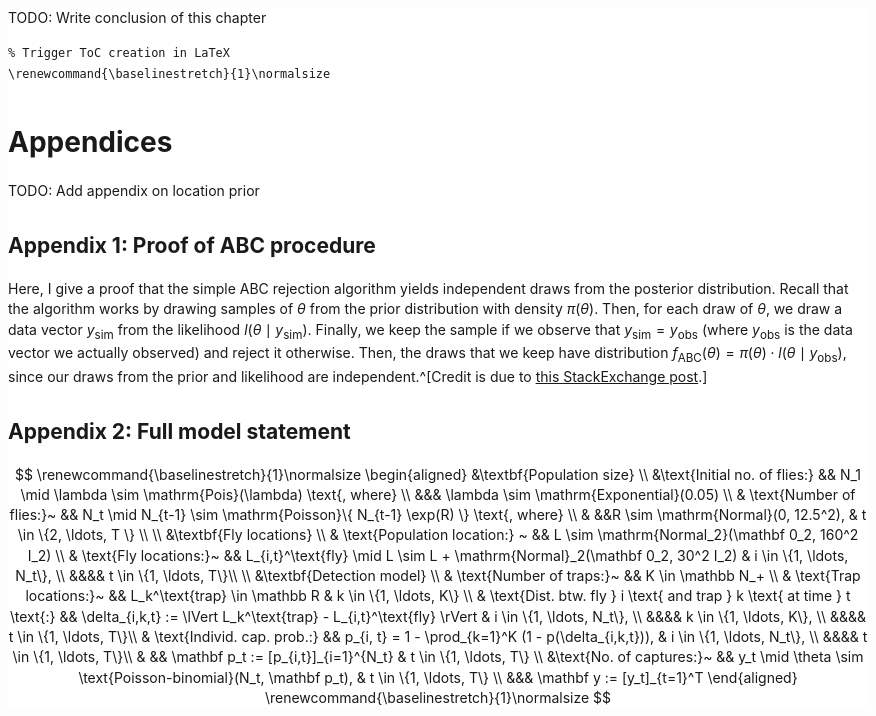 
TODO: Write conclusion of this chapter




```{=latex}
% Trigger ToC creation in LaTeX
\renewcommand{\baselinestretch}{1}\normalsize
```





# Appendices

TODO: Add appendix on location prior

## Appendix 1: Proof of ABC procedure

Here, I give a proof that the simple ABC rejection algorithm yields independent draws from the posterior distribution. Recall that the algorithm works by drawing samples of $\theta$ from the prior distribution with density $\pi (\theta)$. Then, for each draw of $\theta$, we draw a data vector $y_{\text {sim}}$ from the likelihood $l(\theta \mid y_{\text{sim}})$. Finally, we keep the sample if we observe that $y_{\text{sim}} = y_{\text{obs}}$ (where $y_{\text{obs}}$ is the data vector we actually observed) and reject it otherwise. Then, the draws that we keep have distribution $f_{\text{ABC}}(\theta) = \pi(\theta) \cdot l(\theta \mid y_{\text{obs}})$, since our draws from the prior and likelihood are independent.^[Credit is due to [this StackExchange post](https://stats.stackexchange.com/questions/380076/proof-of-approximate-exact-bayesian-computation.).]

## Appendix 2: Full model statement

$$
\renewcommand{\baselinestretch}{1}\normalsize
\begin{aligned}
&\textbf{Population size} \\
&\text{Initial no. of flies:} && N_1 \mid \lambda \sim \mathrm{Pois}(\lambda) \text{, where} \\
&&& \lambda \sim \mathrm{Exponential}(0.05) \\
& \text{Number of flies:}~ && N_t \mid N_{t-1}  \sim \mathrm{Poisson}\{ N_{t-1} \exp(R) \} \text{, where} \\ & &&R \sim \mathrm{Normal}(0, 12.5^2), & t \in \{2, \ldots, T \} \\
\\
&\textbf{Fly locations} \\
& \text{Population location:} ~ && L \sim \mathrm{Normal_2}(\mathbf 0_2, 160^2 I_2) \\
& \text{Fly locations:}~ && L_{i,t}^\text{fly} \mid L \sim L + \mathrm{Normal}_2(\mathbf 0_2, 30^2 I_2) & i \in \{1, \ldots, N_t\}, \\
  &&&& t \in \{1, \ldots, T\}\\
\\
&\textbf{Detection model} \\
& \text{Number of traps:}~ && K \in \mathbb N_+ \\
& \text{Trap locations:}~ && L_k^\text{trap} \in \mathbb R & k \in \{1, \ldots, K\} \\
& \text{Dist. btw. fly } i \text{ and trap } k \text{ at time } t \text{:} && \delta_{i,k,t} := \lVert L_k^\text{trap} - L_{i,t}^\text{fly} \rVert & i \in \{1, \ldots, N_t\}, \\
  &&&& k \in \{1, \ldots, K\}, \\
  &&&& t \in \{1, \ldots, T\}\\
& \text{Individ. cap. prob.:} && p_{i, t} = 1 - \prod_{k=1}^K (1 - p(\delta_{i,k,t})), & i \in \{1, \ldots, N_t\}, \\
  &&&& t \in \{1, \ldots, T\}\\
&  && \mathbf p_t := [p_{i,t}]_{i=1}^{N_t}  & t \in \{1, \ldots, T\} \\
&\text{No. of captures:}~ && y_t \mid \theta \sim \text{Poisson-binomial}(N_t, \mathbf p_t), & t \in \{1, \ldots, T\} \\
  &&& \mathbf y := [y_t]_{t=1}^T
\end{aligned}
\renewcommand{\baselinestretch}{1}\normalsize
$$
